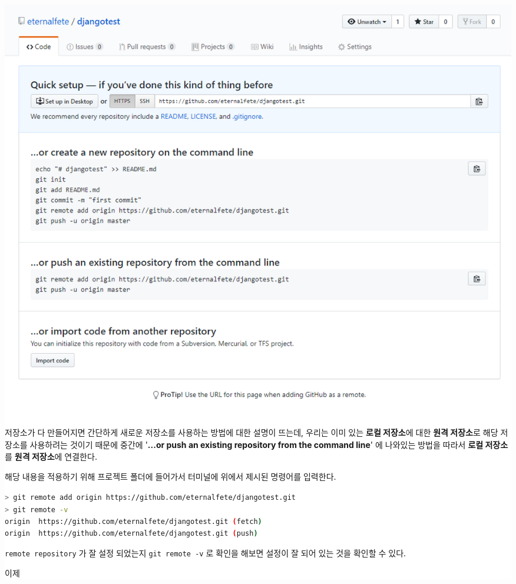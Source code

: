 ![Github-new-repository 03](/assets\images\post_img\github-new-repository-03.png "Github new repository 03")

저장소가 다 만들어지면 간단하게 새로운 저장소를 사용하는 방법에 대한 설명이 뜨는데, 우리는 이미 있는 **로컬 저장소**에 대한 **원격 저장소**로 해당 저장소를 사용하려는 것이기 때문에 중간에 '**...or push an existing repository from the command line**' 에 나와있는 방법을 따라서 **로컬 저장소**를 **원격 저장소**에 연결한다.

해당 내용을 적용하기 위해 프로젝트 폴더에 들어가서 터미널에 위에서 제시된 명령어를 입력한다.

```bash
> git remote add origin https://github.com/eternalfete/djangotest.git
> git remote -v
origin  https://github.com/eternalfete/djangotest.git (fetch)
origin  https://github.com/eternalfete/djangotest.git (push)
```

`remote repository` 가 잘 설정 되었는지 `git remote -v` 로 확인을 해보면 설정이 잘 되어 있는 것을 확인할 수 있다.

이제
